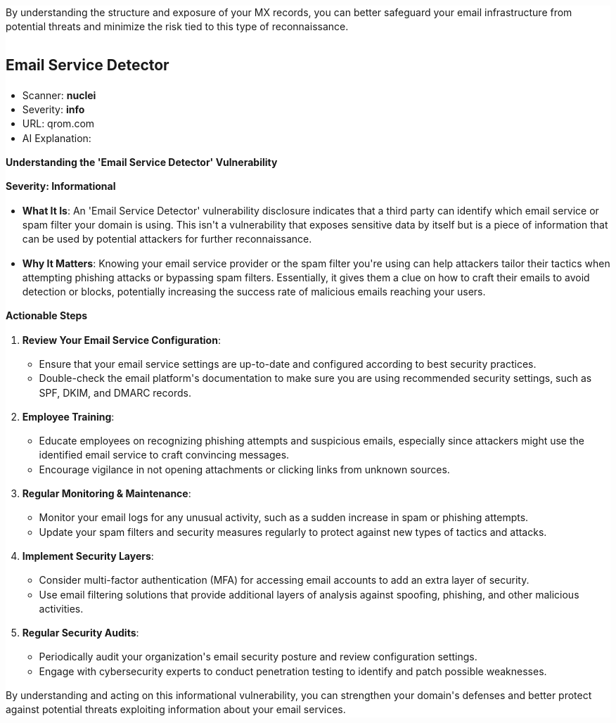 By understanding the structure and exposure of your MX records, you can better safeguard your email infrastructure from potential threats and minimize the risk tied to this type of reconnaissance.

## Email Service Detector
- Scanner: **nuclei**
- Severity: **info**
- URL: qrom.com
- AI Explanation:

**Understanding the 'Email Service Detector' Vulnerability**

**Severity: Informational**

- **What It Is**: An 'Email Service Detector' vulnerability disclosure indicates that a third party can identify which email service or spam filter your domain is using. This isn't a vulnerability that exposes sensitive data by itself but is a piece of information that can be used by potential attackers for further reconnaissance.

- **Why It Matters**: Knowing your email service provider or the spam filter you're using can help attackers tailor their tactics when attempting phishing attacks or bypassing spam filters. Essentially, it gives them a clue on how to craft their emails to avoid detection or blocks, potentially increasing the success rate of malicious emails reaching your users.

**Actionable Steps**

1. **Review Your Email Service Configuration**:
   - Ensure that your email service settings are up-to-date and configured according to best security practices.
   - Double-check the email platform's documentation to make sure you are using recommended security settings, such as SPF, DKIM, and DMARC records.

2. **Employee Training**:
   - Educate employees on recognizing phishing attempts and suspicious emails, especially since attackers might use the identified email service to craft convincing messages.
   - Encourage vigilance in not opening attachments or clicking links from unknown sources.

3. **Regular Monitoring & Maintenance**:
   - Monitor your email logs for any unusual activity, such as a sudden increase in spam or phishing attempts.
   - Update your spam filters and security measures regularly to protect against new types of tactics and attacks.

4. **Implement Security Layers**:
   - Consider multi-factor authentication (MFA) for accessing email accounts to add an extra layer of security.
   - Use email filtering solutions that provide additional layers of analysis against spoofing, phishing, and other malicious activities.

5. **Regular Security Audits**:
   - Periodically audit your organization's email security posture and review configuration settings.
   - Engage with cybersecurity experts to conduct penetration testing to identify and patch possible weaknesses.

By understanding and acting on this informational vulnerability, you can strengthen your domain's defenses and better protect against potential threats exploiting information about your email services.
